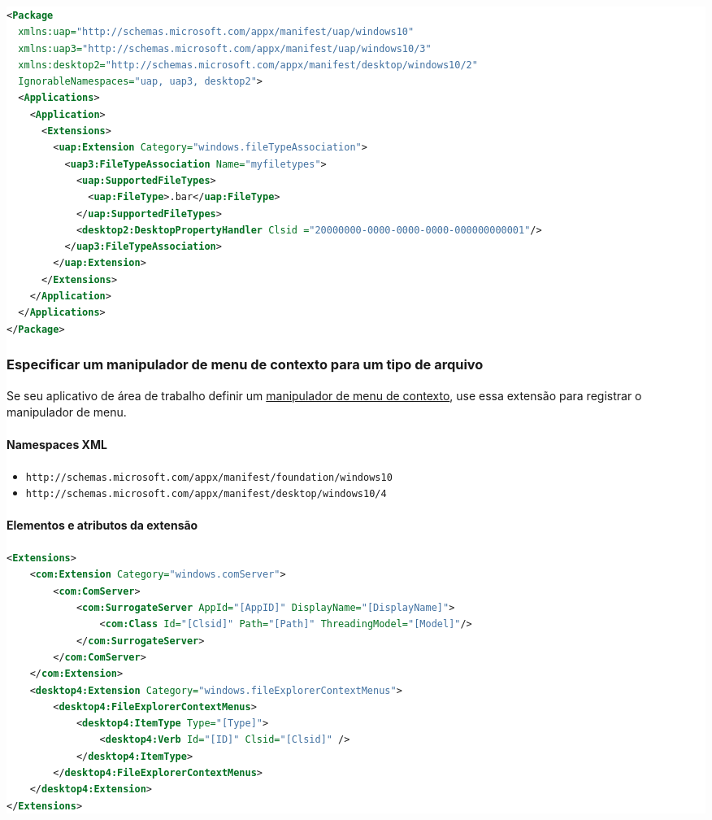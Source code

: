 ```XML
<Package
  xmlns:uap="http://schemas.microsoft.com/appx/manifest/uap/windows10"
  xmlns:uap3="http://schemas.microsoft.com/appx/manifest/uap/windows10/3"
  xmlns:desktop2="http://schemas.microsoft.com/appx/manifest/desktop/windows10/2"
  IgnorableNamespaces="uap, uap3, desktop2">
  <Applications>
    <Application>
      <Extensions>
        <uap:Extension Category="windows.fileTypeAssociation">
          <uap3:FileTypeAssociation Name="myfiletypes">
            <uap:SupportedFileTypes>
              <uap:FileType>.bar</uap:FileType>
            </uap:SupportedFileTypes>
            <desktop2:DesktopPropertyHandler Clsid ="20000000-0000-0000-0000-000000000001"/>
          </uap3:FileTypeAssociation>
        </uap:Extension>
      </Extensions>
    </Application>
  </Applications>
</Package>
```

<a id="context-menu" />

### <a name="specify-a-context-menu-handler-for-a-file-type"></a>Especificar um manipulador de menu de contexto para um tipo de arquivo

Se seu aplicativo de área de trabalho definir um [manipulador de menu de contexto](https://docs.microsoft.com/windows/desktop/shell/context-menu-handlers), use essa extensão para registrar o manipulador de menu.

#### <a name="xml-namespaces"></a>Namespaces XML

* `http://schemas.microsoft.com/appx/manifest/foundation/windows10`
* `http://schemas.microsoft.com/appx/manifest/desktop/windows10/4`

#### <a name="elements-and-attributes-of-this-extension"></a>Elementos e atributos da extensão

```XML
<Extensions>
    <com:Extension Category="windows.comServer">
        <com:ComServer>
            <com:SurrogateServer AppId="[AppID]" DisplayName="[DisplayName]">
                <com:Class Id="[Clsid]" Path="[Path]" ThreadingModel="[Model]"/>
            </com:SurrogateServer>
        </com:ComServer>
    </com:Extension>
    <desktop4:Extension Category="windows.fileExplorerContextMenus">
        <desktop4:FileExplorerContextMenus>
            <desktop4:ItemType Type="[Type]">
                <desktop4:Verb Id="[ID]" Clsid="[Clsid]" />
            </desktop4:ItemType>
        </desktop4:FileExplorerContextMenus>
    </desktop4:Extension>
</Extensions>
```
